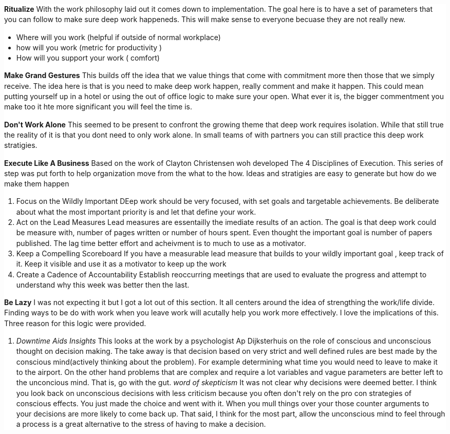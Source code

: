 **Ritualize**
With the work philosophy laid out it comes down to implementation. The goal here is to have a set of parameters that you can follow to make sure deep work happeneds. This will make sense to everyone becuase they are not really new.
- Where will you work (helpful if outside of normal workplace)
- how will you work (metric for productivity )
- How will you support your work ( comfort)

**Make Grand Gestures**
This builds off the idea that we value things that come with commitment more then those that we simply receive. The idea here is that is you need to make deep work happen, really comment and make it happen. This could mean putting yourself up in a hotel or using the out of office logic to make sure your open.
What ever it is, the bigger commentment you make too it hte more significant you will feel the time is.

**Don't Work Alone**
This seemed to be present to confront the growing theme that deep work requires isolation. While that still true the reality of it is that you dont need to only work alone. In small teams of with partners you can still practice this deep work stratigies.

**Execute Like A Business**
Based on the work of Clayton Christensen woh developed The 4 Disciplines of Execution. This series of step was put forth to help organization move from the what to the how. Ideas and stratigies are easy to generate but how do we make them happen
1. Focus on the Wildly Important
DEep work should be very focused, with set goals and targetable achievements. Be deliberate about what the most important priority is and let that define your work.
 2. Act on the Lead Measures
 Lead measures are essentailly the imediate results of an action. The goal is that deep work could be measure with, number of pages written or number of hours spent. Even thought the important goal is number of papers published. The lag time better effort and acheivment is to much to use as a motivator.
 3. Keep a Compelling Scoreboard
 If you have a measurable lead measure that builds to your wildly important goal , keep track of it. Keep it visible and use it as a motivator to keep up the work
 4. Create a Cadence of Accountability
 Establish reoccurring meetings that are used to evaluate the progress and attempt to understand why this week was better then the last.

 **Be Lazy**
I was not expecting it but I got a lot out of this section. It all centers around the idea of strengthing the work/life divide. Finding ways to be do with work when you leave work will acutally help you work more effectively. I love the implications of this. Three reason for this logic were provided.

1. *Downtime Aids Insights*
This looks at the work by a psychologist Ap Dijksterhuis on the role of conscious and unconscious thought on decision making. The take away is that decision based on very strict and well defined rules are best made by the conscious mind(actively thinking about the problem). For example determining what time you would need to leave to make it to the airport. On the other hand problems that are complex and require a lot variables and vague parameters are better left to the unconcious mind. That is, go with the gut.
*word of skepticism*  It was not clear why decisions were deemed better. I think you look back on unconscious decisions with less criticism because you often don't rely on the pro con strategies of conscious effects. You just made the choice and went with it. When you mull things over your those counter arguments to your decisions are more likely to come back up.
That said, I think for the most part, allow the unconscious mind to feel through a process is a great alternative to the stress of having to make a decision.
